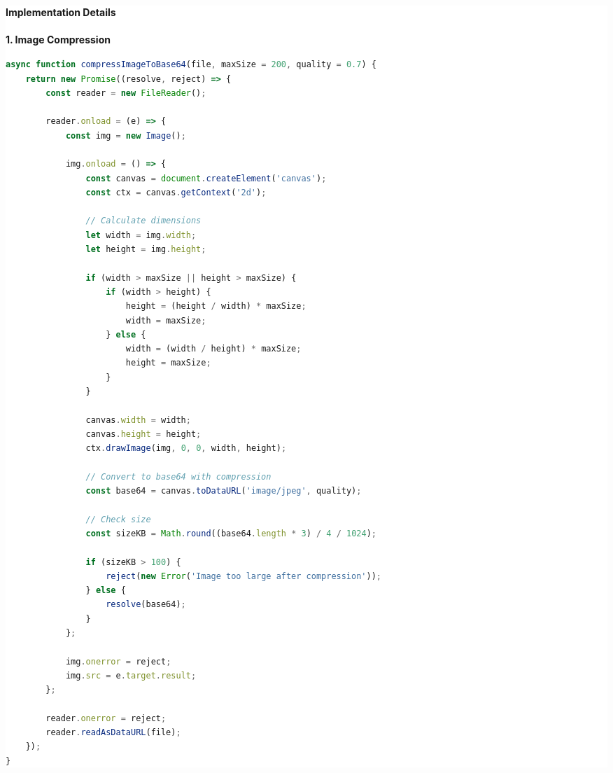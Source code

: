 #### Implementation Details

**1. Image Compression**
```javascript
async function compressImageToBase64(file, maxSize = 200, quality = 0.7) {
    return new Promise((resolve, reject) => {
        const reader = new FileReader();
        
        reader.onload = (e) => {
            const img = new Image();
            
            img.onload = () => {
                const canvas = document.createElement('canvas');
                const ctx = canvas.getContext('2d');
                
                // Calculate dimensions
                let width = img.width;
                let height = img.height;
                
                if (width > maxSize || height > maxSize) {
                    if (width > height) {
                        height = (height / width) * maxSize;
                        width = maxSize;
                    } else {
                        width = (width / height) * maxSize;
                        height = maxSize;
                    }
                }
                
                canvas.width = width;
                canvas.height = height;
                ctx.drawImage(img, 0, 0, width, height);
                
                // Convert to base64 with compression
                const base64 = canvas.toDataURL('image/jpeg', quality);
                
                // Check size
                const sizeKB = Math.round((base64.length * 3) / 4 / 1024);
                
                if (sizeKB > 100) {
                    reject(new Error('Image too large after compression'));
                } else {
                    resolve(base64);
                }
            };
            
            img.onerror = reject;
            img.src = e.target.result;
        };
        
        reader.onerror = reject;
        reader.readAsDataURL(file);
    });
}
```
